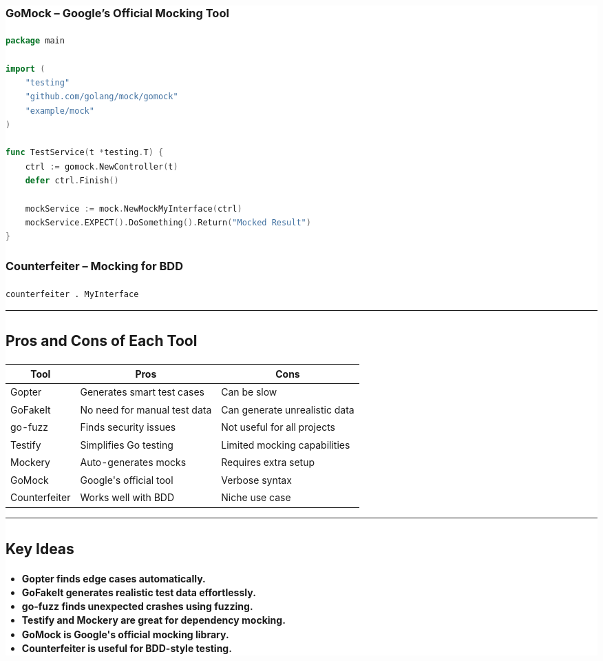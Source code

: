 ### **GoMock – Google’s Official Mocking Tool**

```go
package main

import (
	"testing"
	"github.com/golang/mock/gomock"
	"example/mock"
)

func TestService(t *testing.T) {
	ctrl := gomock.NewController(t)
	defer ctrl.Finish()

	mockService := mock.NewMockMyInterface(ctrl)
	mockService.EXPECT().DoSomething().Return("Mocked Result")
}
```

### **Counterfeiter – Mocking for BDD**

```sh
counterfeiter . MyInterface
```

***

## Pros and Cons of Each Tool

| Tool          | Pros                         | Cons                          |
| ------------- | ---------------------------- | ----------------------------- |
| Gopter        | Generates smart test cases   | Can be slow                   |
| GoFakeIt      | No need for manual test data | Can generate unrealistic data |
| go-fuzz       | Finds security issues        | Not useful for all projects   |
| Testify       | Simplifies Go testing        | Limited mocking capabilities  |
| Mockery       | Auto-generates mocks         | Requires extra setup          |
| GoMock        | Google's official tool       | Verbose syntax                |
| Counterfeiter | Works well with BDD          | Niche use case                |

***

## Key Ideas

* **Gopter finds edge cases automatically.**
* **GoFakeIt generates realistic test data effortlessly.**
* **go-fuzz finds unexpected crashes using fuzzing.**
* **Testify and Mockery are great for dependency mocking.**
* **GoMock is Google's official mocking library.**
* **Counterfeiter is useful for BDD-style testing.**
